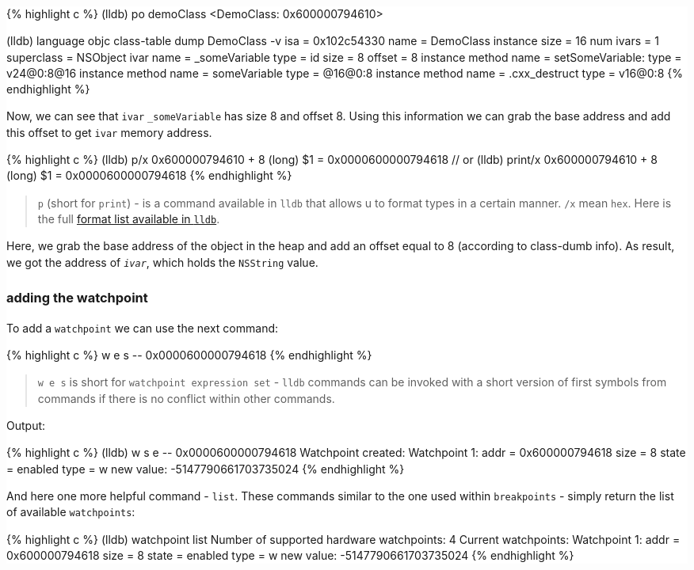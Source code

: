 {% highlight c %}
(lldb) po demoClass
<DemoClass: 0x600000794610>

(lldb) language objc class-table dump DemoClass -v
isa = 0x102c54330 name = DemoClass instance size = 16 num ivars = 1 superclass = NSObject
  ivar name = _someVariable type = id size = 8 offset = 8
  instance method name = setSomeVariable: type = v24@0:8@16
  instance method name = someVariable type = @16@0:8
  instance method name = .cxx_destruct type = v16@0:8
{% endhighlight %}

Now, we can see that `ivar` `_someVariable` has size 8 and offset 8. Using this information we can grab the base address and add this offset to get `ivar` memory address.

{% highlight c %}
(lldb) p/x 0x600000794610 + 8
(long) $1 = 0x0000600000794618
// or 
(lldb) print/x 0x600000794610 + 8
(long) $1 = 0x0000600000794618
{% endhighlight %}

> `p` (short for `print`) - is a command available in `lldb` that allows u to format types in a certain manner. `/x` mean `hex`. Here is the full [format list available in `lldb`](https://lldb.llvm.org/use/variable.html).

Here, we grab the base address of the object in the heap and add an offset equal to 8 (according to class-dumb info). As result, we got the address of *`ivar`*, which holds the `NSString` value.

### adding the watchpoint

To add a `watchpoint` we can use the next command:

{% highlight c %}
w e s -- 0x0000600000794618
{% endhighlight %}

> `w e s` is short for `watchpoint expression set` - `lldb` commands can be invoked with a short version of first symbols from commands if there is no conflict within other commands.

Output:

{% highlight c %}
(lldb) w s e -- 0x0000600000794618
Watchpoint created: Watchpoint 1: addr = 0x600000794618 size = 8 state = enabled type = w
    new value: -5147790661703735024
{% endhighlight %}

And here one more helpful command - `list`. These commands similar to the one used within `breakpoints` - simply return the list of available `watchpoints`:

{% highlight c %}
(lldb) watchpoint list
Number of supported hardware watchpoints: 4
Current watchpoints:
Watchpoint 1: addr = 0x600000794618 size = 8 state = enabled type = w
    new value: -5147790661703735024
{% endhighlight %}

